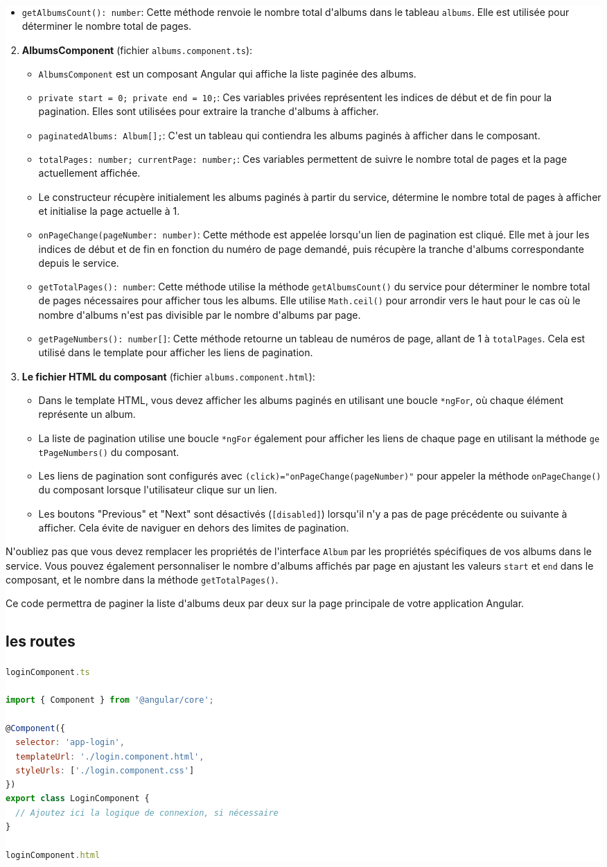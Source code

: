    - `getAlbumsCount(): number`: Cette méthode renvoie le nombre total d'albums dans le tableau `albums`. Elle est utilisée pour déterminer le nombre total de pages.

2. **AlbumsComponent** (fichier `albums.component.ts`):

   - `AlbumsComponent` est un composant Angular qui affiche la liste paginée des albums.

   - `private start = 0; private end = 10;`: Ces variables privées représentent les indices de début et de fin pour la pagination. Elles sont utilisées pour extraire la tranche d'albums à afficher.

   - `paginatedAlbums: Album[];`: C'est un tableau qui contiendra les albums paginés à afficher dans le composant.

   - `totalPages: number; currentPage: number;`: Ces variables permettent de suivre le nombre total de pages et la page actuellement affichée.

   - Le constructeur récupère initialement les albums paginés à partir du service, détermine le nombre total de pages à afficher et initialise la page actuelle à 1.

   - `onPageChange(pageNumber: number)`: Cette méthode est appelée lorsqu'un lien de pagination est cliqué. Elle met à jour les indices de début et de fin en fonction du numéro de page demandé, puis récupère la tranche d'albums correspondante depuis le service.

   - `getTotalPages(): number`: Cette méthode utilise la méthode `getAlbumsCount()` du service pour déterminer le nombre total de pages nécessaires pour afficher tous les albums. Elle utilise `Math.ceil()` pour arrondir vers le haut pour le cas où le nombre d'albums n'est pas divisible par le nombre d'albums par page.

   - `getPageNumbers(): number[]`: Cette méthode retourne un tableau de numéros de page, allant de 1 à `totalPages`. Cela est utilisé dans le template pour afficher les liens de pagination.

3. **Le fichier HTML du composant** (fichier `albums.component.html`):

   - Dans le template HTML, vous devez afficher les albums paginés en utilisant une boucle `*ngFor`, où chaque élément représente un album.

   - La liste de pagination utilise une boucle `*ngFor` également pour afficher les liens de chaque page en utilisant la méthode `getPageNumbers()` du composant.

   - Les liens de pagination sont configurés avec `(click)="onPageChange(pageNumber)"` pour appeler la méthode `onPageChange()` du composant lorsque l'utilisateur clique sur un lien.

   - Les boutons "Previous" et "Next" sont désactivés (`[disabled]`) lorsqu'il n'y a pas de page précédente ou suivante à afficher. Cela évite de naviguer en dehors des limites de pagination.

N'oubliez pas que vous devez remplacer les propriétés de l'interface `Album` par les propriétés spécifiques de vos albums dans le service. Vous pouvez également personnaliser le nombre d'albums affichés par page en ajustant les valeurs `start` et `end` dans le composant, et le nombre dans la méthode `getTotalPages()`.

Ce code permettra de paginer la liste d'albums deux par deux sur la page principale de votre application Angular.

## les routes 

```js
loginComponent.ts

import { Component } from '@angular/core';

@Component({
  selector: 'app-login',
  templateUrl: './login.component.html',
  styleUrls: ['./login.component.css']
})
export class LoginComponent {
  // Ajoutez ici la logique de connexion, si nécessaire
}

loginComponent.html

```